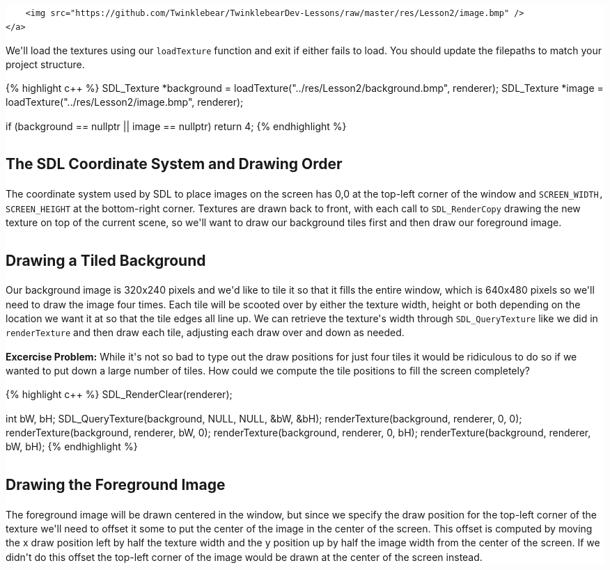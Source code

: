 		<img src="https://github.com/Twinklebear/TwinklebearDev-Lessons/raw/master/res/Lesson2/image.bmp" />
	</a>
</figure>

We'll load the textures using our `loadTexture` function and exit if either fails to load. You should update
the filepaths to match your project structure.

{% highlight c++ %}
SDL_Texture *background = loadTexture("../res/Lesson2/background.bmp", renderer);
SDL_Texture *image = loadTexture("../res/Lesson2/image.bmp", renderer);

if (background == nullptr || image == nullptr)
	return 4;
{% endhighlight %}
<br />

The SDL Coordinate System and Drawing Order
-
The coordinate system used by SDL to place images on the screen has 0,0 at the top-left corner of the window
and `SCREEN_WIDTH,SCREEN_HEIGHT` at the bottom-right corner. Textures are drawn back to front, with each call
to `SDL_RenderCopy` drawing the new texture on top of the current scene, so we'll want to draw our background
tiles first and then draw our foreground image.

Drawing a Tiled Background
-
Our background image is 320x240 pixels and we'd like to tile it so that it fills the entire window, which is
640x480 pixels so we'll need to draw the image four times. Each tile will be scooted over by either
the texture width, height or both depending on the location we want it at so that the tile edges all line up. 
We can retrieve the texture's width through `SDL_QueryTexture` like we did in `renderTexture` 
and then draw each tile, adjusting each draw over and down as needed.

**Excercise Problem:** While it's not so bad to type out the draw positions for just four tiles
it would be ridiculous to do so if we wanted to put down a large number of tiles. How could we compute
the tile positions to fill the screen completely?

{% highlight c++ %}
SDL_RenderClear(renderer);

int bW, bH;
SDL_QueryTexture(background, NULL, NULL, &bW, &bH);
renderTexture(background, renderer, 0, 0);
renderTexture(background, renderer, bW, 0);
renderTexture(background, renderer, 0, bH);
renderTexture(background, renderer, bW, bH);
{% endhighlight %}
<br />

Drawing the Foreground Image
-
The foreground image will be drawn centered in the window, but since we specify the draw position for the
top-left corner of the texture we'll need to offset it some to put the center of the image in the center of the screen.
This offset is computed by moving the x draw position left by half the texture width and the y position
up by half the image width from the center of the screen. If we didn't do this offset the top-left corner
of the image would be drawn at the center of the screen instead.
